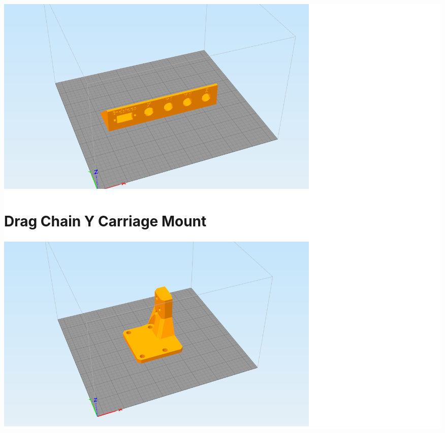 <img src="https://raw.githubusercontent.com/RootCNC/Root-3-CNC/master/Media/Docs/Print-Info/Root%203%20-%20Connector%20Panel.png" width="600">

# Drag Chain Y Carriage Mount
<img src="https://raw.githubusercontent.com/RootCNC/Root-3-CNC/master/Media/Docs/Print-Info/Root%203%20-%20Drag%20Chain%20Y%20Carriage%20Mount.png" width="600">
